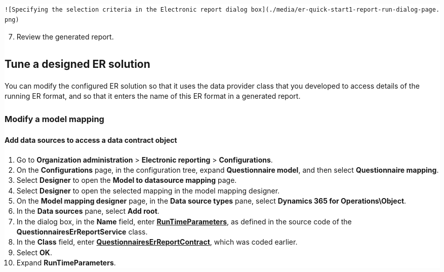     ![Specifying the selection criteria in the Electronic report dialog box](./media/er-quick-start1-report-run-dialog-page.png)

7. Review the generated report.

## <a name="TuneSolution"></a>Tune a designed ER solution

You can modify the configured ER solution so that it uses the data provider class that you developed to access details of the running ER format, and so that it enters the name of this ER format in a generated report.

### <a name="ModifyModelMapping"></a>Modify a model mapping

#### <a name="AddDataSource1"></a>Add data sources to access a data contract object

1. Go to **Organization administration** \> **Electronic reporting** \> **Configurations**.
2. On the **Configurations** page, in the configuration tree, expand **Questionnaire model**, and then select **Questionnaire mapping**.
3. Select **Designer** to open the **Model to datasource mapping** page.
4. Select **Designer** to open the selected mapping in the model mapping designer.
5. On the **Model mapping designer** page, in the **Data source types** pane, select **Dynamics 365 for Operations\\Object**.
6. In the **Data sources** pane, select **Add root**.
7. In the dialog box, in the **Name** field, enter **[RunTimeParameters](#DataContractDSName)**, as defined in the source code of the **QuestionnairesErReportService** class.
8. In the **Class** field, enter **[QuestionnairesErReportContract](#DataContractClass)**, which was coded earlier.
9. Select **OK**.
10. Expand **RunTimeParameters**.
